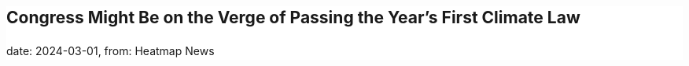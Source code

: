 
## Congress Might Be on the Verge of Passing the Year’s First Climate Law

date: 2024-03-01, from: Heatmap News

